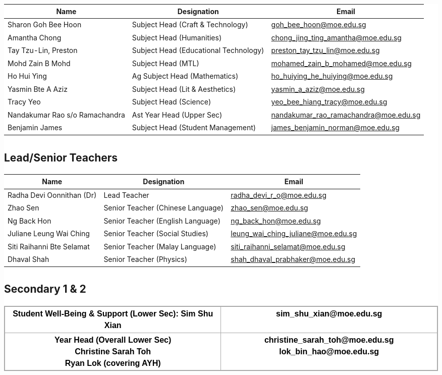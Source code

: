 | Name                           | Designation                           | Email                                 |
|--------------------------------|---------------------------------------|---------------------------------------|
| Sharon Goh Bee Hoon            | Subject Head (Craft & Technology)     | goh_bee_hoon@moe.edu.sg               |
| Amantha Chong                  | Subject Head (Humanities)             | chong_jing_ting_amantha@moe.edu.sg    |
| Tay Tzu-Lin, Preston           | Subject Head (Educational Technology) | preston_tay_tzu_lin@moe.edu.sg        |
| Mohd Zain B Mohd               | Subject Head (MTL)                    | mohamed_zain_b_mohamed@moe.edu.sg     |
| Ho Hui Ying                    | Ag Subject Head (Mathematics)         | ho_huiying_he_huiying@moe.edu.sg      |
| Yasmin Bte A Aziz              | Subject Head (Lit & Aesthetics)       | yasmin_a_aziz@moe.edu.sg              |
| Tracy Yeo                      | Subject Head (Science)                | yeo_bee_hiang_tracy@moe.edu.sg        |
| Nandakumar Rao s/o Ramachandra | Ast Year Head (Upper Sec)             | nandakumar_rao_ramachandra@moe.edu.sg |
| Benjamin James                 | Subject Head (Student Management)     | james_benjamin_norman@moe.edu.sg      |

Lead/Senior Teachers
--------------------

| Name                      | Designation                       | Email                              |
|---------------------------|-----------------------------------|------------------------------------|
| Radha Devi Oonnithan (Dr) | Lead Teacher                      | radha_devi_r_o@moe.edu.sg          |
| Zhao Sen                  | Senior Teacher (Chinese Language) | zhao_sen@moe.edu.sg                |
| Ng Back Hon               | Senior Teacher (English Language) | ng_back_hon@moe.edu.sg             |
| Juliane Leung Wai Ching   | Senior Teacher (Social Studies)   | leung_wai_ching_juliane@moe.edu.sg |
| Siti Raihanni Bte Selamat | Senior Teacher (Malay Language)   | siti_raihanni_selamat@moe.edu.sg   |
| Dhaval Shah               | Senior Teacher (Physics)          | shah_dhaval_prabhaker@moe.edu.sg   |

Secondary 1 & 2
---------------

<table class="ive_eobj_center iveo_table ives_tab_simple3" style="margin: auto; outline: 0px; padding: 0px; border-collapse: collapse; clear: both; border: 1px solid rgb(170, 170, 170); color: rgb(0, 0, 0); font-family: Montserrat, sans-serif; font-size: 16px; font-style: normal; font-variant-ligatures: normal; font-variant-caps: normal; font-weight: 400; letter-spacing: normal; orphans: 2; text-align: left; text-transform: none; white-space: normal; widows: 2; word-spacing: 0px; -webkit-text-stroke-width: 0px; background-color: rgb(255, 255, 255); text-decoration-thickness: initial; text-decoration-style: initial; text-decoration-color: initial; width: 1160px;"><tbody style="margin: 0px; outline: 0px; padding: 0px;"><tr style="margin: 0px; outline: 0px; padding: 0px;"><td style="margin: 0px; outline: 0px; padding: 2px; text-align: center; border: 1px solid rgb(170, 170, 170); width: 580px;"><b style="margin: 0px; outline: 0px; padding: 0px;">Student Well-Being &amp; Support (Lower Sec): Sim Shu Xian<br style="margin: 0px; outline: 0px; padding: 0px;"></b></td><td style="margin: 0px; outline: 0px; padding: 2px; text-align: center; border: 1px solid rgb(170, 170, 170); width: 580px;"><b style="margin: 0px; outline: 0px; padding: 0px;">sim_shu_xian@moe.edu.sg<br style="margin: 0px; outline: 0px; padding: 0px;"></b></td></tr><tr style="margin: 0px; outline: 0px; padding: 0px;"><td style="margin: 0px; outline: 0px; padding: 2px; text-align: center; border: 1px solid rgb(170, 170, 170); width: 60px;"><b style="margin: 0px; outline: 0px; padding: 0px;">Year Head (Overall Lower Sec)<br style="margin: 0px; outline: 0px; padding: 0px;">Christine Sarah Toh<br style="margin: 0px; outline: 0px; padding: 0px;">Ryan Lok (covering AYH)<br style="margin: 0px; outline: 0px; padding: 0px;"></b></td><td style="margin: 0px; outline: 0px; padding: 2px; text-align: center; border: 1px solid rgb(170, 170, 170); width: 60px;"><b style="margin: 0px; outline: 0px; padding: 0px;">christine_sarah_toh@moe.edu.sg<br style="margin: 0px; outline: 0px; padding: 0px;">lok_bin_hao@moe.edu.sg</b></td></tr></tbody></table>
